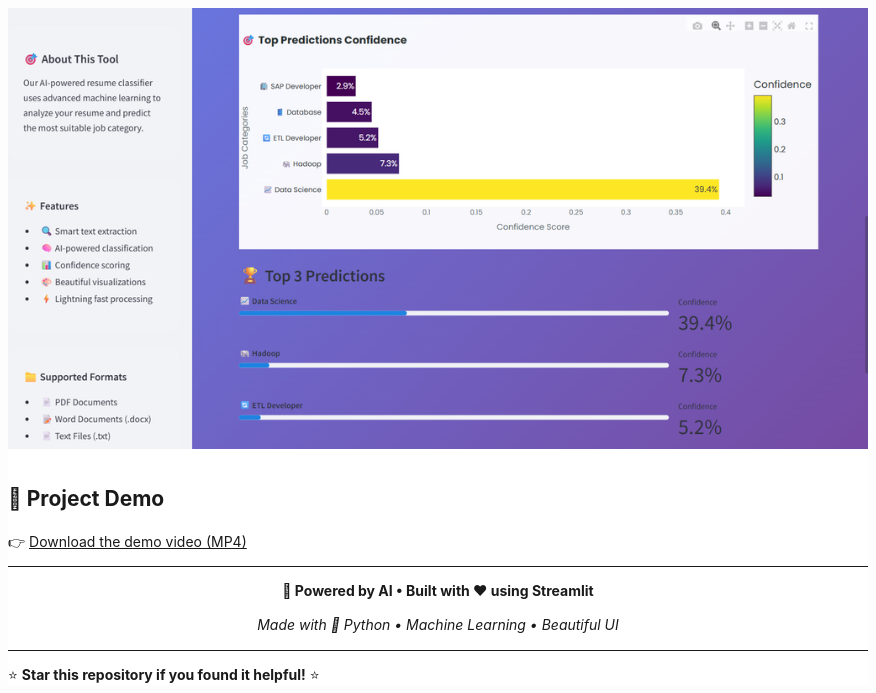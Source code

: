 ![Analysis](assets/screenshots/confidence-analysis.png)

## 🎥 Project Demo

👉 [Download the demo video (MP4)](assets/videos/ProjectVideo.mp4)

---

<div align="center">
  <p><strong>🤖 Powered by AI • Built with ❤️ using Streamlit</strong></p>
  <p><em>Made with 🐍 Python • Machine Learning • Beautiful UI</em></p>
</div>

---

⭐ **Star this repository if you found it helpful!** ⭐
